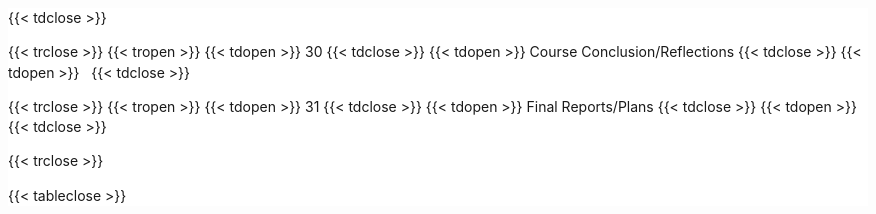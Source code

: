 {{< tdclose >}}

{{< trclose >}}
{{< tropen >}}
{{< tdopen >}}
30
{{< tdclose >}}
{{< tdopen >}}
Course Conclusion/Reflections
{{< tdclose >}}
{{< tdopen >}}
 
{{< tdclose >}}

{{< trclose >}}
{{< tropen >}}
{{< tdopen >}}
31
{{< tdclose >}}
{{< tdopen >}}
Final Reports/Plans
{{< tdclose >}}
{{< tdopen >}}
 
{{< tdclose >}}

{{< trclose >}}

{{< tableclose >}}